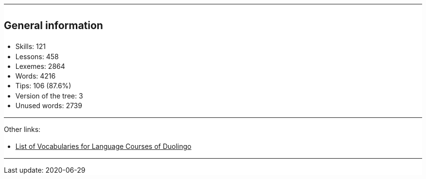 
----------

## **General information**

- Skills: 121
- Lessons: 458
- Lexemes: 2864
- Words: 4216
- Tips: 106 (87.6%)
- Version of the tree: 3
- Unused words: 2739

----------

Other links:

- [List of Vocabularies for Language Courses of Duolingo](https://forum.duolingo.com/comment/31074292)

----------

Last update: 2020-06-29
